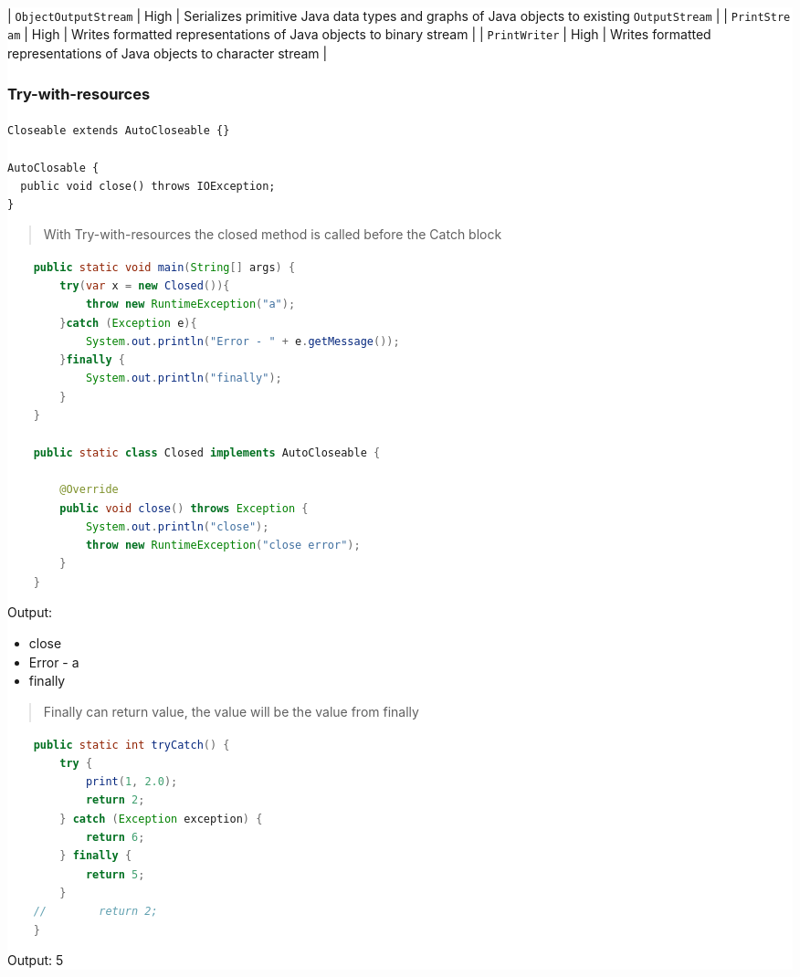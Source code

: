 | `ObjectOutputStream`   | High           | Serializes primitive Java data types and graphs of Java objects to existing `OutputStream`                |
| `PrintStream`          | High           | Writes formatted representations of Java objects to binary stream                                         |
| `PrintWriter`          | High           | Writes formatted representations of Java objects to character stream                                      |


### Try-with-resources

    Closeable extends AutoCloseable {}

    AutoClosable {
      public void close() throws IOException;
    }

> With Try-with-resources the closed method is called before the Catch block

```java
    public static void main(String[] args) {
        try(var x = new Closed()){
            throw new RuntimeException("a");
        }catch (Exception e){
            System.out.println("Error - " + e.getMessage());
        }finally {
            System.out.println("finally");
        }
    }

    public static class Closed implements AutoCloseable {

        @Override
        public void close() throws Exception {
            System.out.println("close");
            throw new RuntimeException("close error");
        }
    }
```

Output:
- close
- Error - a
- finally



> Finally can return value, the value will be the value from finally

```java
    public static int tryCatch() {
        try {
            print(1, 2.0);
            return 2;
        } catch (Exception exception) {
            return 6;
        } finally {
            return 5;
        }
    //        return 2;
    }
```
Output: 5
